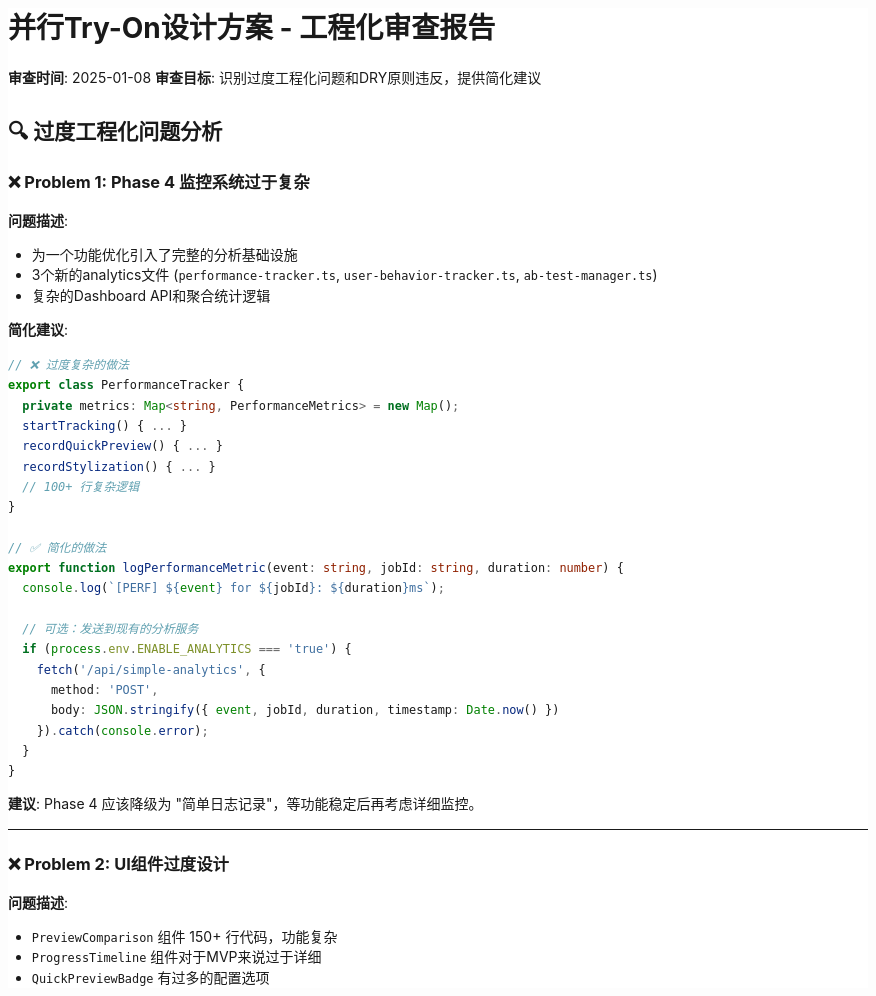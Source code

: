 # 并行Try-On设计方案 - 工程化审查报告

**审查时间**: 2025-01-08
**审查目标**: 识别过度工程化问题和DRY原则违反，提供简化建议

## 🔍 **过度工程化问题分析**

### **❌ Problem 1: Phase 4 监控系统过于复杂**

**问题描述**:

- 为一个功能优化引入了完整的分析基础设施
- 3个新的analytics文件 (`performance-tracker.ts`, `user-behavior-tracker.ts`, `ab-test-manager.ts`)
- 复杂的Dashboard API和聚合统计逻辑

**简化建议**:

```typescript
// ❌ 过度复杂的做法
export class PerformanceTracker {
  private metrics: Map<string, PerformanceMetrics> = new Map();
  startTracking() { ... }
  recordQuickPreview() { ... }
  recordStylization() { ... }
  // 100+ 行复杂逻辑
}

// ✅ 简化的做法
export function logPerformanceMetric(event: string, jobId: string, duration: number) {
  console.log(`[PERF] ${event} for ${jobId}: ${duration}ms`);

  // 可选：发送到现有的分析服务
  if (process.env.ENABLE_ANALYTICS === 'true') {
    fetch('/api/simple-analytics', {
      method: 'POST',
      body: JSON.stringify({ event, jobId, duration, timestamp: Date.now() })
    }).catch(console.error);
  }
}
```

**建议**: Phase 4 应该降级为 "简单日志记录"，等功能稳定后再考虑详细监控。

---

### **❌ Problem 2: UI组件过度设计**

**问题描述**:

- `PreviewComparison` 组件 150+ 行代码，功能复杂
- `ProgressTimeline` 组件对于MVP来说过于详细
- `QuickPreviewBadge` 有过多的配置选项

